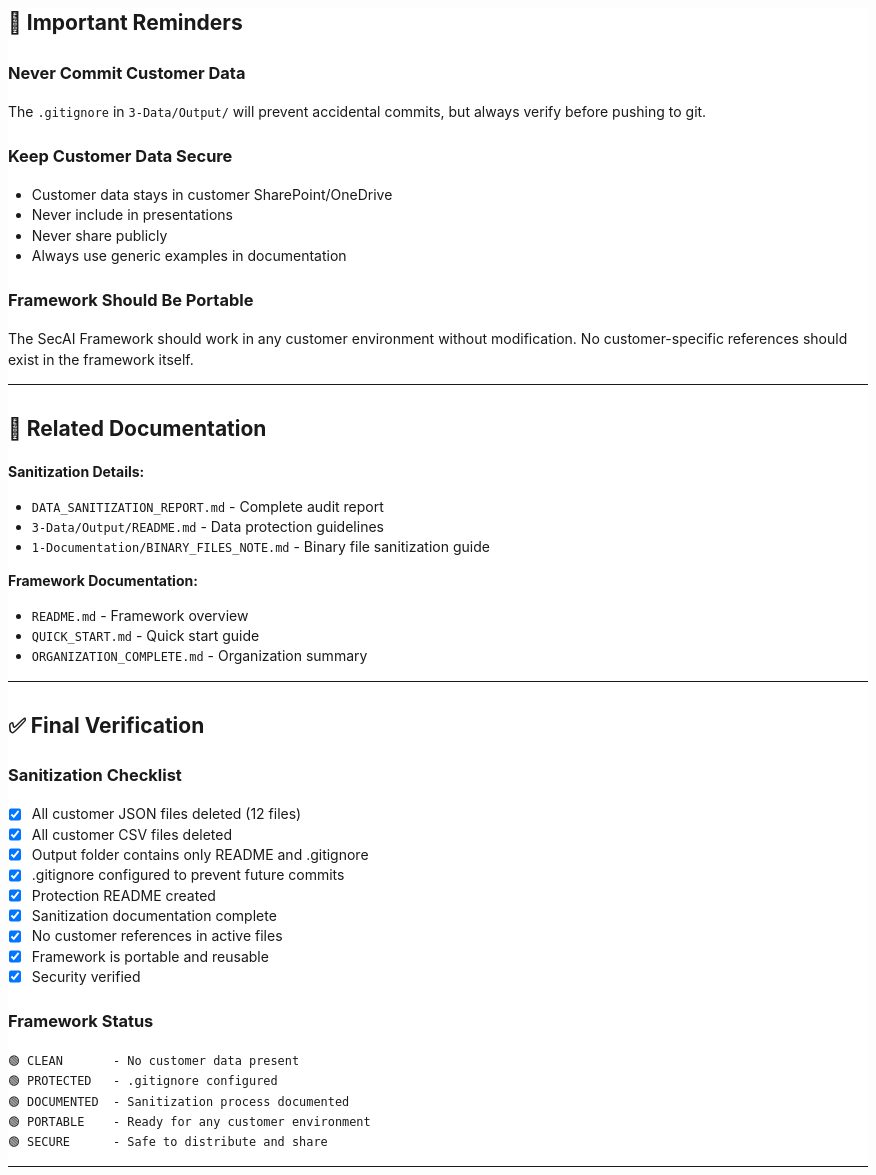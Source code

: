 ## 🚨 Important Reminders

### Never Commit Customer Data
The `.gitignore` in `3-Data/Output/` will prevent accidental commits, but always verify before pushing to git.

### Keep Customer Data Secure
- Customer data stays in customer SharePoint/OneDrive
- Never include in presentations
- Never share publicly
- Always use generic examples in documentation

### Framework Should Be Portable
The SecAI Framework should work in any customer environment without modification. No customer-specific references should exist in the framework itself.

---

## 📖 Related Documentation

**Sanitization Details:**
- `DATA_SANITIZATION_REPORT.md` - Complete audit report
- `3-Data/Output/README.md` - Data protection guidelines
- `1-Documentation/BINARY_FILES_NOTE.md` - Binary file sanitization guide

**Framework Documentation:**
- `README.md` - Framework overview
- `QUICK_START.md` - Quick start guide
- `ORGANIZATION_COMPLETE.md` - Organization summary

---

## ✅ Final Verification

### Sanitization Checklist

- [x] All customer JSON files deleted (12 files)
- [x] All customer CSV files deleted
- [x] Output folder contains only README and .gitignore
- [x] .gitignore configured to prevent future commits
- [x] Protection README created
- [x] Sanitization documentation complete
- [x] No customer references in active files
- [x] Framework is portable and reusable
- [x] Security verified

### Framework Status

```
🟢 CLEAN       - No customer data present
🟢 PROTECTED   - .gitignore configured
🟢 DOCUMENTED  - Sanitization process documented
🟢 PORTABLE    - Ready for any customer environment
🟢 SECURE      - Safe to distribute and share
```

---